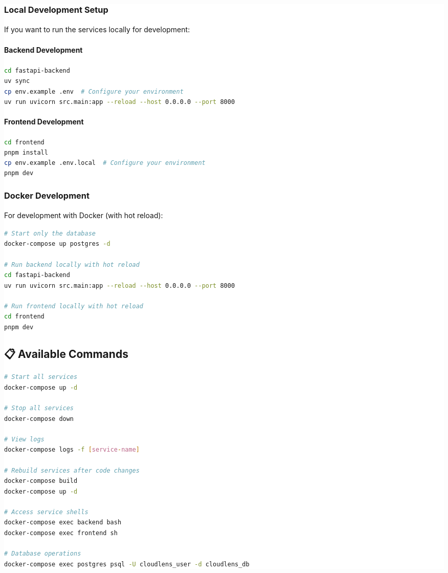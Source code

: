 ### Local Development Setup

If you want to run the services locally for development:

#### Backend Development
```bash
cd fastapi-backend
uv sync
cp env.example .env  # Configure your environment
uv run uvicorn src.main:app --reload --host 0.0.0.0 --port 8000
```

#### Frontend Development
```bash
cd frontend
pnpm install
cp env.example .env.local  # Configure your environment
pnpm dev
```

### Docker Development

For development with Docker (with hot reload):

```bash
# Start only the database
docker-compose up postgres -d

# Run backend locally with hot reload
cd fastapi-backend
uv run uvicorn src.main:app --reload --host 0.0.0.0 --port 8000

# Run frontend locally with hot reload
cd frontend
pnpm dev
```

## 📋 Available Commands

```bash
# Start all services
docker-compose up -d

# Stop all services
docker-compose down

# View logs
docker-compose logs -f [service-name]

# Rebuild services after code changes
docker-compose build
docker-compose up -d

# Access service shells
docker-compose exec backend bash
docker-compose exec frontend sh

# Database operations
docker-compose exec postgres psql -U cloudlens_user -d cloudlens_db
```
